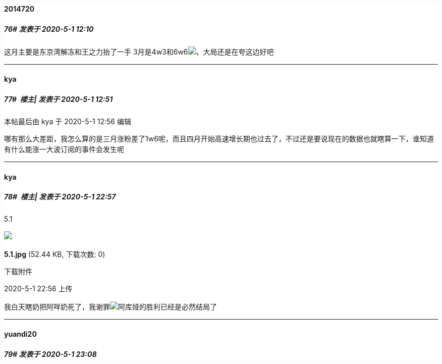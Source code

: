 ####  2014720  
##### 76#       发表于 2020-5-1 12:10




这月主要是东京湾解冻和王之力抬了一手
3月是4w3和6w6<img src="https://static.saraba1st.com/image/smiley/face2017/018.png" referrerpolicy="no-referrer">，大局还是在夸这边好吧







*****

####  kya  
##### 77#         楼主| 发表于 2020-5-1 12:51



 本帖最后由 kya 于 2020-5-1 12:56 编辑 

哪有那么大差距，我怎么算的是三月涨粉差了1w6呢，而且四月开始高速增长期也过去了，不过还是要说现在的数据也就瞎算一下，谁知道有什么能涨一大波订阅的事件会发生呢







*****

####  kya  
##### 78#         楼主| 发表于 2020-5-1 22:57




5.1

<img src="https://img.saraba1st.com/forum/202005/01/225614xqq8w8qwqu7qsjht.jpg" referrerpolicy="no-referrer">


<strong>5.1.jpg</strong> (52.44 KB, 下载次数: 0)

下载附件

2020-5-1 22:56 上传






我白天瞎奶把阿咩奶死了，我谢罪<img src="https://static.saraba1st.com/image/smiley/face2017/138.png" referrerpolicy="no-referrer">阿库娅的胜利已经是必然结局了







*****

####  yuandi20  
##### 79#       发表于 2020-5-1 23:08
